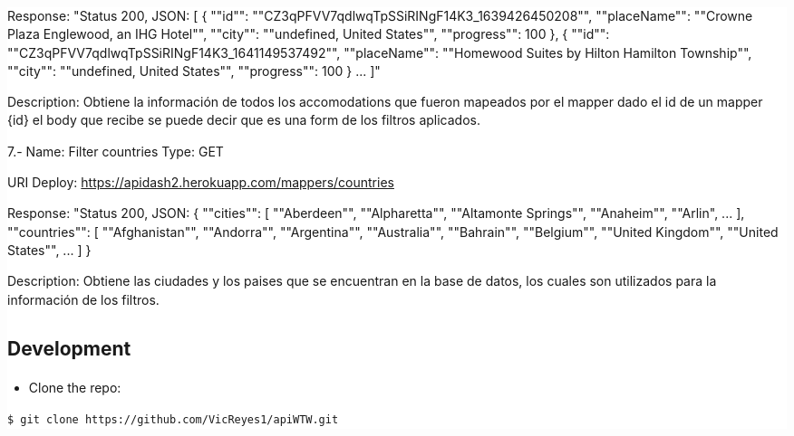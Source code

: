 Response: "Status 200, JSON: [
    {
        ""id"": ""CZ3qPFVV7qdlwqTpSSiRINgF14K3_1639426450208"",
        ""placeName"": ""Crowne Plaza Englewood, an IHG Hotel"",
        ""city"": ""undefined, United States"",
        ""progress"": 100
    },
    {
        ""id"": ""CZ3qPFVV7qdlwqTpSSiRINgF14K3_1641149537492"",
        ""placeName"": ""Homewood Suites by Hilton Hamilton Township"",
        ""city"": ""undefined, United States"",
        ""progress"": 100
    }
    ...
]"

Description: Obtiene la información de todos los accomodations que fueron mapeados por el mapper dado el id de un mapper {id} el body que recibe se puede decir que es una form de los filtros aplicados.

7.- Name: Filter countries
Type: GET

URI Deploy: https://apidash2.herokuapp.com/mappers/countries

Response: "Status 200, JSON: {
    ""cities"": [
        ""Aberdeen"",
        ""Alpharetta"",
        ""Altamonte Springs"",
        ""Anaheim"",
        ""Arlin",
        ...
    ],
    ""countries"": [
        ""Afghanistan"",
        ""Andorra"",
        ""Argentina"",
        ""Australia"",
        ""Bahrain"",
        ""Belgium"",
        ""United Kingdom"",
        ""United States"",
        ...
    ]
}

Description: Obtiene las ciudades y los paises que se encuentran en la base de datos, los cuales son utilizados para la información de los filtros.


## Development
- Clone the repo:
```
$ git clone https://github.com/VicReyes1/apiWTW.git
```
